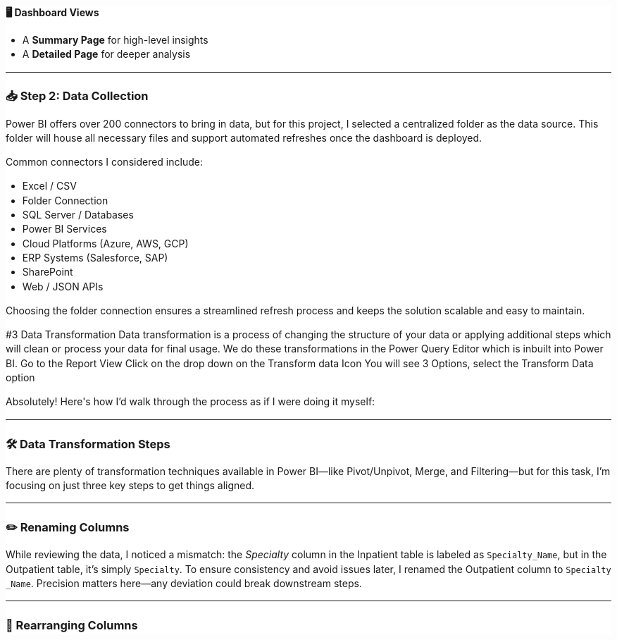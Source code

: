 #### 🖥️ Dashboard Views  
- A **Summary Page** for high-level insights  
- A **Detailed Page** for deeper analysis  

---

### 📥 Step 2: Data Collection

Power BI offers over 200 connectors to bring in data, but for this project, I selected a centralized folder as the data source. This folder will house all necessary files and support automated refreshes once the dashboard is deployed.

Common connectors I considered include:

- Excel / CSV  
- Folder Connection  
- SQL Server / Databases  
- Power BI Services  
- Cloud Platforms (Azure, AWS, GCP)  
- ERP Systems (Salesforce, SAP)  
- SharePoint  
- Web / JSON APIs  

Choosing the folder connection ensures a streamlined refresh process and keeps the solution scalable and easy to maintain.

#3 Data Transformation
Data transformation is a process of changing the structure of your data or applying additional steps which will clean or process your data for final usage. We do these transformations in the Power Query Editor which is inbuilt into Power BI. 
Go to the Report View
Click on the drop down on the Transform data Icon
You will see 3 Options, select the Transform Data option

Absolutely! Here's how I’d walk through the process as if I were doing it myself:

---

### 🛠️ Data Transformation Steps

There are plenty of transformation techniques available in Power BI—like Pivot/Unpivot, Merge, and Filtering—but for this task, I’m focusing on just three key steps to get things aligned.

---

### ✏️ Renaming Columns

While reviewing the data, I noticed a mismatch: the *Specialty* column in the Inpatient table is labeled as `Specialty_Name`, but in the Outpatient table, it’s simply `Specialty`. To ensure consistency and avoid issues later, I renamed the Outpatient column to `Specialty_Name`. Precision matters here—any deviation could break downstream steps.

---

### 📑 Rearranging Columns
